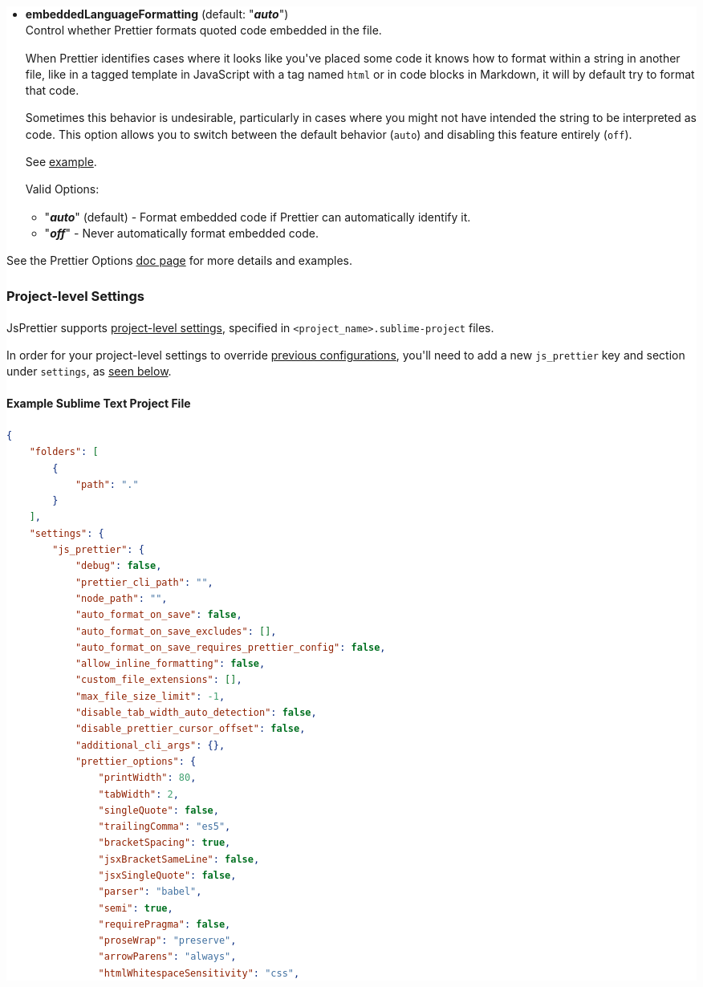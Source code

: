 - **embeddedLanguageFormatting** (default: "***auto***")  
    Control whether Prettier formats quoted code embedded in the file.

    When Prettier identifies cases where it looks like you've placed some code
    it knows how to format within a string in another file, like in a tagged
    template in JavaScript with a tag named `html` or in code blocks in
    Markdown, it will by default try to format that code.

    Sometimes this behavior is undesirable, particularly in cases where you
    might not have intended the string to be interpreted as code. This option
    allows you to switch between the default behavior (`auto`) and disabling
    this feature entirely (`off`).

    See [example](https://prettier.io/blog/2020/08/24/2.1.0.html#add---embedded-language-formattingautooff-option-7875httpsgithubcomprettierprettierpull7875-by-bakkothttpsgithubcombakkot-8825httpsgithubcomprettierprettierpull8825-by-fiskerhttpsgithubcomfiskers).

    Valid Options:

    - "***auto***" (default) - Format embedded code if Prettier can automatically identify it.
    - "***off***" - Never automatically format embedded code.

See the Prettier Options [doc page] for more details and examples.

### Project-level Settings

JsPrettier supports [project-level settings], specified in `<project_name>.sublime-project` files.

In order for your project-level settings to override [previous configurations](#settings),
you'll need to add a new `js_prettier` key and section under `settings`, as [seen below].

#### Example Sublime Text Project File

```json
{
    "folders": [
        {
            "path": "."
        }
    ],
    "settings": {
        "js_prettier": {
            "debug": false,
            "prettier_cli_path": "",
            "node_path": "",
            "auto_format_on_save": false,
            "auto_format_on_save_excludes": [],
            "auto_format_on_save_requires_prettier_config": false,
            "allow_inline_formatting": false,
            "custom_file_extensions": [],
            "max_file_size_limit": -1,
            "disable_tab_width_auto_detection": false,
            "disable_prettier_cursor_offset": false,
            "additional_cli_args": {},
            "prettier_options": {
                "printWidth": 80,
                "tabWidth": 2,
                "singleQuote": false,
                "trailingComma": "es5",
                "bracketSpacing": true,
                "jsxBracketSameLine": false,
                "jsxSingleQuote": false,
                "parser": "babel",
                "semi": true,
                "requirePragma": false,
                "proseWrap": "preserve",
                "arrowParens": "always",
                "htmlWhitespaceSensitivity": "css",
```

[Watch a Quick Demo]: https://github.com/jonlabelle/SublimeJsPrettier/blob/master/screenshots/demo.gif
[Prettier]: https://prettier.io
[Prettier API section]: https://github.com/prettier/prettier#api
[Prettier CLI]: https://github.com/prettier/prettier#cli
[Package Control]: https://packagecontrol.io/packages/JsPrettier
[Sublime Text]: https://www.sublimetext.com
[JsPrettier]: https://github.com/jonlabelle/SublimeJsPrettier
[node.js]: https://nodejs.org
[project-level settings]: https://sublime-text-unofficial-documentation.readthedocs.io/en/latest/reference/projects.html
[tab_size]: https://sublime-text-unofficial-documentation.readthedocs.io/en/latest/reference/settings.html#whitespace-and-indentation
[***translate_tabs_to_spaces***]: https://sublime-text-unofficial-documentation.readthedocs.io/en/latest/reference/settings.html#whitespace-and-indentation
[installed globally]: #install-prettier
[yarn]: https://yarnpkg.com
[npm]: https://www.npmjs.com
[nvm]: https://github.com/creationix/nvm
[zip file]: https://github.com/jonlabelle/SublimeJsPrettier/archive/master.zip
[Sublime Text Packages directory]: #default-st-paths
[Sublime Text Console]: https://sublime-text-unofficial-documentation.readthedocs.io/en/latest/basic_concepts.html#sublime-text-is-programmable
[custom key binding]: https://sublime-text-unofficial-documentation.readthedocs.io/en/latest/customization/key_bindings.html
[Prettier Configuration files]: https://prettier.io/docs/en/configuration.html
[issue template]: https://github.com/jonlabelle/SublimeJsPrettier/blob/master/.github/ISSUE_TEMPLATE/bug_report.md
[Changelog]: https://github.com/jonlabelle/SublimeJsPrettier/blob/master/CHANGELOG.md
[MIT License]: https://github.com/jonlabelle/SublimeJsPrettier/blob/master/LICENSE.txt
[doc page]: https://prettier.io/docs/en/options.html
[`--ignore-path`]: https://prettier.io/docs/en/cli.html#ignore-path
[whitespace-sensitive formatting]: https://prettier.io/blog/2018/11/07/1.15.0.html#whitespace-sensitive-formatting
[`parser`]: https://prettier.io/docs/en/options.html#parser
[`--loglevel`]: https://prettier.io/docs/en/cli.html#loglevel
[Prettier PHP]: https://github.com/prettier/plugin-php
[open a new issue]: https://github.com/jonlabelle/SublimeJsPrettier/issues/
[Prettier v1.17+]: https://prettier.io/blog/2019/04/12/1.17.0.html
[seen below]: #example-sublime-text-project-file "See the Sublime Text project file example"
[add your own]: #custom-key-binding "See how to add a custom key binding to run Prettier"